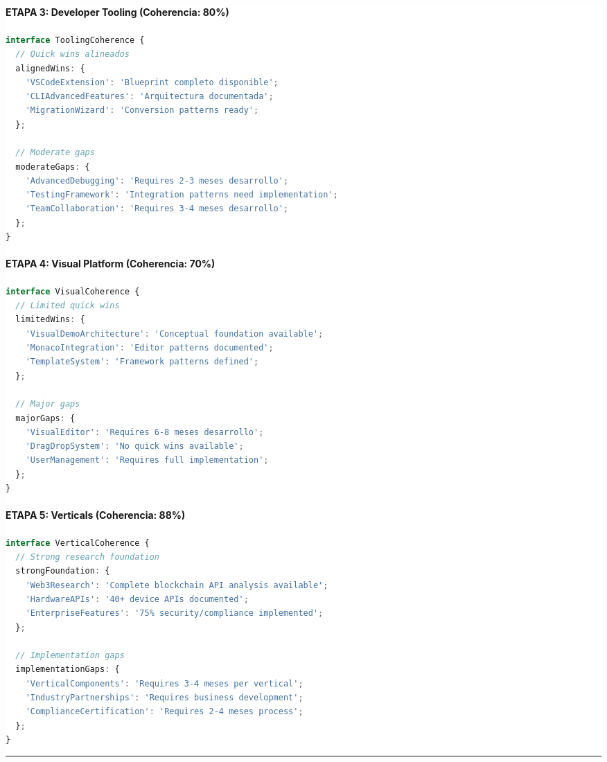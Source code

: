#### **ETAPA 3: Developer Tooling (Coherencia: 80%)**
```typescript
interface ToolingCoherence {
  // Quick wins alineados
  alignedWins: {
    'VSCodeExtension': 'Blueprint completo disponible';
    'CLIAdvancedFeatures': 'Arquitectura documentada';
    'MigrationWizard': 'Conversion patterns ready';
  };
  
  // Moderate gaps
  moderateGaps: {
    'AdvancedDebugging': 'Requires 2-3 meses desarrollo';
    'TestingFramework': 'Integration patterns need implementation';
    'TeamCollaboration': 'Requires 3-4 meses desarrollo';
  };
}
```

#### **ETAPA 4: Visual Platform (Coherencia: 70%)**
```typescript
interface VisualCoherence {
  // Limited quick wins
  limitedWins: {
    'VisualDemoArchitecture': 'Conceptual foundation available';
    'MonacoIntegration': 'Editor patterns documented';
    'TemplateSystem': 'Framework patterns defined';
  };
  
  // Major gaps
  majorGaps: {
    'VisualEditor': 'Requires 6-8 meses desarrollo';
    'DragDropSystem': 'No quick wins available';
    'UserManagement': 'Requires full implementation';
  };
}
```

#### **ETAPA 5: Verticals (Coherencia: 88%)**
```typescript
interface VerticalCoherence {
  // Strong research foundation
  strongFoundation: {
    'Web3Research': 'Complete blockchain API analysis available';
    'HardwareAPIs': '40+ device APIs documented';
    'EnterpriseFeatures': '75% security/compliance implemented';
  };
  
  // Implementation gaps
  implementationGaps: {
    'VerticalComponents': 'Requires 3-4 meses per vertical';
    'IndustryPartnerships': 'Requires business development';
    'ComplianceCertification': 'Requires 2-4 meses process';
  };
}
```

---